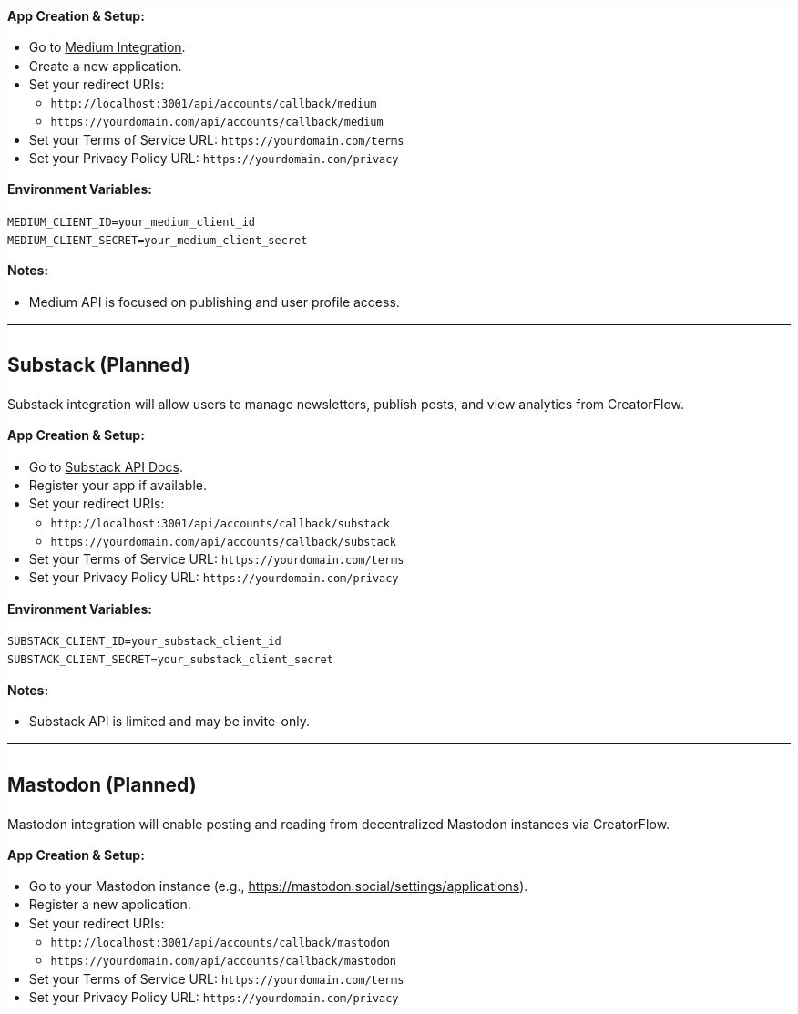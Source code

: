 **App Creation & Setup:**
- Go to [Medium Integration](https://medium.com/me/applications).
- Create a new application.
- Set your redirect URIs:
  - `http://localhost:3001/api/accounts/callback/medium`
  - `https://yourdomain.com/api/accounts/callback/medium`
- Set your Terms of Service URL: `https://yourdomain.com/terms`
- Set your Privacy Policy URL: `https://yourdomain.com/privacy`

**Environment Variables:**
```env
MEDIUM_CLIENT_ID=your_medium_client_id
MEDIUM_CLIENT_SECRET=your_medium_client_secret
```

**Notes:**
- Medium API is focused on publishing and user profile access.

---

## Substack (Planned)

Substack integration will allow users to manage newsletters, publish posts, and view analytics from CreatorFlow.

**App Creation & Setup:**
- Go to [Substack API Docs](https://substack.com/developers).
- Register your app if available.
- Set your redirect URIs:
  - `http://localhost:3001/api/accounts/callback/substack`
  - `https://yourdomain.com/api/accounts/callback/substack`
- Set your Terms of Service URL: `https://yourdomain.com/terms`
- Set your Privacy Policy URL: `https://yourdomain.com/privacy`

**Environment Variables:**
```env
SUBSTACK_CLIENT_ID=your_substack_client_id
SUBSTACK_CLIENT_SECRET=your_substack_client_secret
```

**Notes:**
- Substack API is limited and may be invite-only.

---

## Mastodon (Planned)

Mastodon integration will enable posting and reading from decentralized Mastodon instances via CreatorFlow.

**App Creation & Setup:**
- Go to your Mastodon instance (e.g., https://mastodon.social/settings/applications).
- Register a new application.
- Set your redirect URIs:
  - `http://localhost:3001/api/accounts/callback/mastodon`
  - `https://yourdomain.com/api/accounts/callback/mastodon`
- Set your Terms of Service URL: `https://yourdomain.com/terms`
- Set your Privacy Policy URL: `https://yourdomain.com/privacy`
